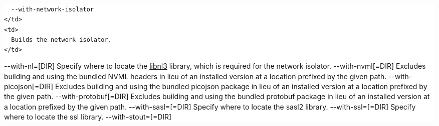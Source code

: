       --with-network-isolator
    </td>
    <td>
      Builds the network isolator.
    </td>
  </tr>
  <tr>
    <td>
      --with-nl=[DIR]
    </td>
    <td>
      Specify where to locate the
      <a href="https://www.infradead.org/~tgr/libnl/">libnl3</a> library,
      which is required for the network isolator.
    </td>
  </tr>
  <tr>
    <td>
      --with-nvml[=DIR]
    </td>
    <td>
      Excludes building and using the bundled NVML headers in lieu of an
      installed version at a location prefixed by the given path.
    </td>
  </tr>
  <tr>
    <td>
      --with-picojson[=DIR]
    </td>
    <td>
      Excludes building and using the bundled picojson package in lieu of an
      installed version at a location prefixed by the given path.
    </td>
  </tr>
  <tr>
    <td>
      --with-protobuf[=DIR]
    </td>
    <td>
      Excludes building and using the bundled protobuf package in lieu of an
      installed version at a location prefixed by the given path.
    </td>
  </tr>
  <tr>
    <td>
      --with-sasl=[=DIR]
    </td>
    <td>
      Specify where to locate the sasl2 library.
    </td>
  </tr>
  <tr>
    <td>
      --with-ssl=[=DIR]
    </td>
    <td>
      Specify where to locate the ssl library.
    </td>
  </tr>
  <tr>
    <td>
      --with-stout=[=DIR]
    </td>
    <td>